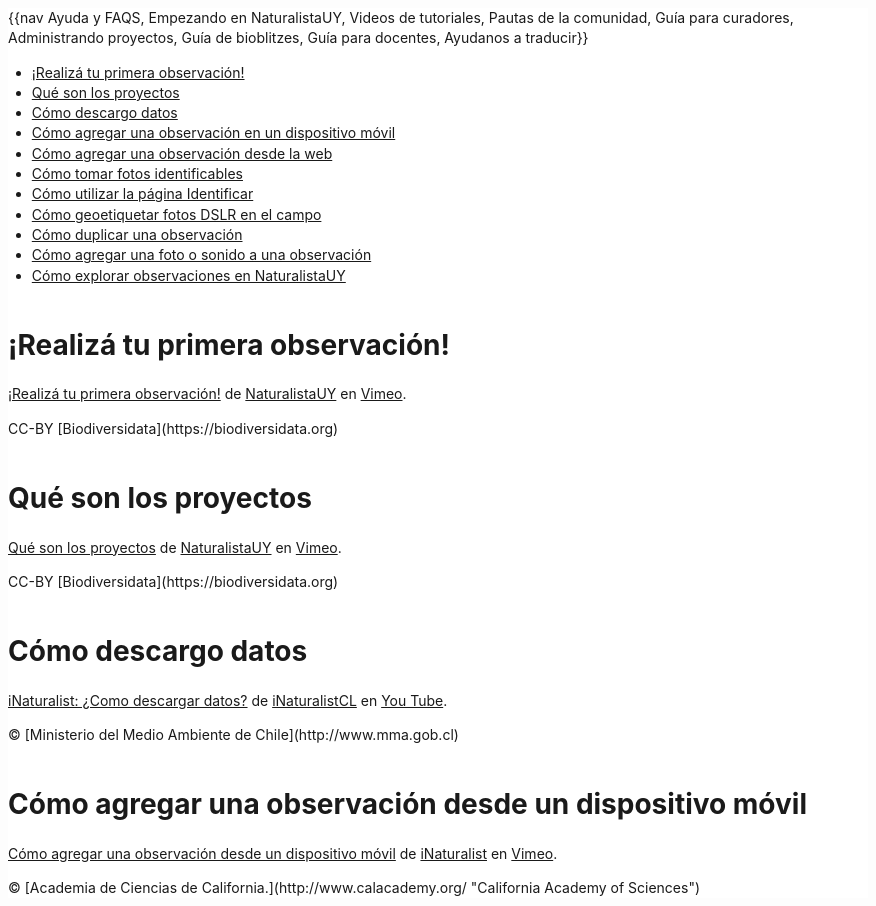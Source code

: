 {{nav Ayuda y FAQS, Empezando en NaturalistaUY, Videos de tutoriales, Pautas de la comunidad, Guía para curadores, Administrando proyectos, Guía de bioblitzes, Guía para docentes, Ayudanos a traducir}}

*   [¡Realizá tu primera observación!](#realiza-tu-primera-observacion)
*   [Qué son los proyectos](#que-son-los-proyectos)
*   [Cómo descargo datos](#como-descargo-datos)
*   [Cómo agregar una observación en un dispositivo móvil](#como-agregar-una-observacion-desde-un-dispositivo-movil)
*   [Cómo agregar una observación desde la web](#como-agregar-una-observacion-desde-la-web)
*   [Cómo tomar fotos identificables](#como-tomar-fotos-identificables)
*   [Cómo utilizar la página Identificar](#como-utilizar-la-pagina-identificar)
*   [Cómo geoetiquetar fotos DSLR en el campo](#como-geoetiquetar-fotos-dslr-en-el-campo)
*   [Cómo duplicar una observación](#como-duplicar-una-observacion)
*   [Cómo agregar una foto o sonido a una observación](#como-agregar-una-foto-o-sonido-a-una-observacion)
*   [Cómo explorar observaciones en NaturalistaUY](#como-explorar-observaciones)


# ¡Realizá tu primera observación!
<iframe src="https://player.vimeo.com/video/162581545?h=c4adb054f2" width="720" height="405" frameborder="0" allow="autoplay; fullscreen; picture-in-picture" allowfullscreen></iframe>
<p><a href="https://vimeo.com/162581545">¡Realizá tu primera observación!</a> de <a href="https://vimeo.com/user7188222">NaturalistaUY</a> en <a href="https://vimeo.com">Vimeo</a>.</p>
CC-BY [Biodiversidata](https://biodiversidata.org)

# Qué son los proyectos
<iframe src="https://player.vimeo.com/video/162581545?h=c4adb054f2" width="720" height="405" frameborder="0" allow="autoplay; fullscreen; picture-in-picture" allowfullscreen></iframe>
<p><a href="https://vimeo.com/162581545">Qué son los proyectos</a> de <a href="https://vimeo.com/user7188222">NaturalistaUY</a> en <a href="https://vimeo.com">Vimeo</a>.</p>
CC-BY [Biodiversidata](https://biodiversidata.org)

# Cómo descargo datos
<iframe src="https://www.youtube.com/embed/B1M-LhPF244" width="720" height="405" frameborder="0" allow="accelerometer; autoplay; clipboard-write; encrypted-media; gyroscope; picture-in-picture" allowfullscreen></iframe>
<p><a href="https://vimeo.com/162581545">iNaturalist: ¿Como descargar datos?</a> de <a href="https://vimeo.com/162581545">iNaturalistCL</a> en <a href="https://youtube.com">You Tube</a>.</p>
© [Ministerio del Medio Ambiente de Chile](http://www.mma.gob.cl)

# Cómo agregar una observación desde un dispositivo móvil
<iframe src="https://player.vimeo.com/video/162581545" width="720" height="405" frameborder="0" webkitallowfullscreen mozallowfullscreen allowfullscreen></iframe>
<p><a href="https://vimeo.com/162581545">Cómo agregar una observación desde un dispositivo móvil</a> de <a href="https://vimeo.com/user7188222">iNaturalist</a> en <a href="https://vimeo.com">Vimeo</a>.</p>
© [Academia de Ciencias de California.](http://www.calacademy.org/ "California Academy of Sciences")
